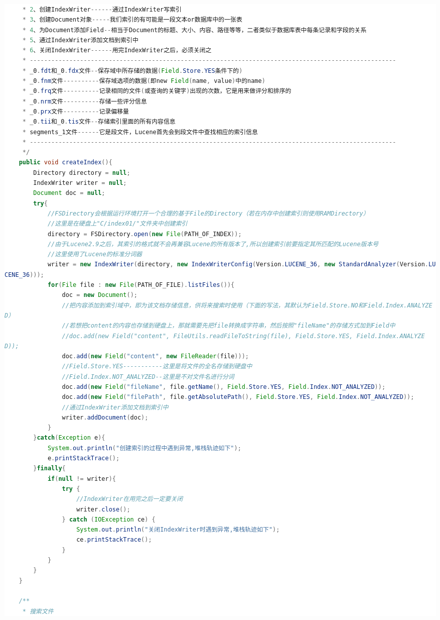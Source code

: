 ```java
     * 2、创建IndexWriter------通过IndexWriter写索引
     * 3、创建Document对象-----我们索引的有可能是一段文本or数据库中的一张表
     * 4、为Document添加Field--相当于Document的标题、大小、内容、路径等等，二者类似于数据库表中每条记录和字段的关系
     * 5、通过IndexWriter添加文档到索引中
     * 6、关闭IndexWriter------用完IndexWriter之后，必须关闭之
     * ------------------------------------------------------------------------------------------------------
     * _0.fdt和_0.fdx文件--保存域中所存储的数据(Field.Store.YES条件下的)
     * _0.fnm文件----------保存域选项的数据(即new Field(name, value)中的name)
     * _0.frq文件----------记录相同的文件(或查询的关键字)出现的次数，它是用来做评分和排序的
     * _0.nrm文件----------存储一些评分信息
     * _0.prx文件----------记录偏移量
     * _0.tii和_0.tis文件--存储索引里面的所有内容信息
     * segments_1文件------它是段文件，Lucene首先会到段文件中查找相应的索引信息
     * ------------------------------------------------------------------------------------------------------
     */
    public void createIndex(){
        Directory directory = null;
        IndexWriter writer = null;
        Document doc = null;
        try{
            //FSDirectory会根据运行环境打开一个合理的基于File的Directory（若在内存中创建索引则使用RAMDirectory）
            //这里是在硬盘上"C/index01/"文件夹中创建索引
            directory = FSDirectory.open(new File(PATH_OF_INDEX));
            //由于Lucene2.9之后，其索引的格式就不会再兼容Lucene的所有版本了,所以创建索引前要指定其所匹配的Lucene版本号
            //这里使用了Lucene的标准分词器
            writer = new IndexWriter(directory, new IndexWriterConfig(Version.LUCENE_36, new StandardAnalyzer(Version.LUCENE_36)));
            for(File file : new File(PATH_OF_FILE).listFiles()){
                doc = new Document();
                //把内容添加到索引域中，即为该文档存储信息，供将来搜索时使用（下面的写法，其默认为Field.Store.NO和Field.Index.ANALYZED）
                //若想把content的内容也存储到硬盘上，那就需要先把file转换成字符串，然后按照"fileName"的存储方式加到Field中
                //doc.add(new Field("content", FileUtils.readFileToString(file), Field.Store.YES, Field.Index.ANALYZED));
                doc.add(new Field("content", new FileReader(file)));
                //Field.Store.YES-----------这里是将文件的全名存储到硬盘中
                //Field.Index.NOT_ANALYZED--这里是不对文件名进行分词
                doc.add(new Field("fileName", file.getName(), Field.Store.YES, Field.Index.NOT_ANALYZED));
                doc.add(new Field("filePath", file.getAbsolutePath(), Field.Store.YES, Field.Index.NOT_ANALYZED));
                //通过IndexWriter添加文档到索引中
                writer.addDocument(doc);
            }
        }catch(Exception e){
            System.out.println("创建索引的过程中遇到异常,堆栈轨迹如下");
            e.printStackTrace();
        }finally{
            if(null != writer){
                try {
                    //IndexWriter在用完之后一定要关闭
                    writer.close();
                } catch (IOException ce) {
                    System.out.println("关闭IndexWriter时遇到异常,堆栈轨迹如下");
                    ce.printStackTrace();
                }
            }
        }
    }

    /**
     * 搜索文件
```